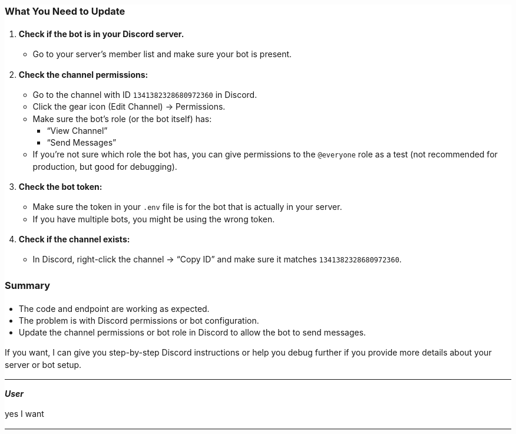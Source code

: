 ### What You Need to Update

1. **Check if the bot is in your Discord server.**
   - Go to your server’s member list and make sure your bot is present.

2. **Check the channel permissions:**
   - Go to the channel with ID `1341382328680972360` in Discord.
   - Click the gear icon (Edit Channel) → Permissions.
   - Make sure the bot’s role (or the bot itself) has:
     - “View Channel”
     - “Send Messages”
   - If you’re not sure which role the bot has, you can give permissions to the `@everyone` role as a test (not recommended for production, but good for debugging).

3. **Check the bot token:**
   - Make sure the token in your `.env` file is for the bot that is actually in your server.
   - If you have multiple bots, you might be using the wrong token.

4. **Check if the channel exists:**
   - In Discord, right-click the channel → “Copy ID” and make sure it matches `1341382328680972360`.

### Summary
- The code and endpoint are working as expected.
- The problem is with Discord permissions or bot configuration.
- Update the channel permissions or bot role in Discord to allow the bot to send messages.

If you want, I can give you step-by-step Discord instructions or help you debug further if you provide more details about your server or bot setup.

---

_**User**_

yes I want

---

